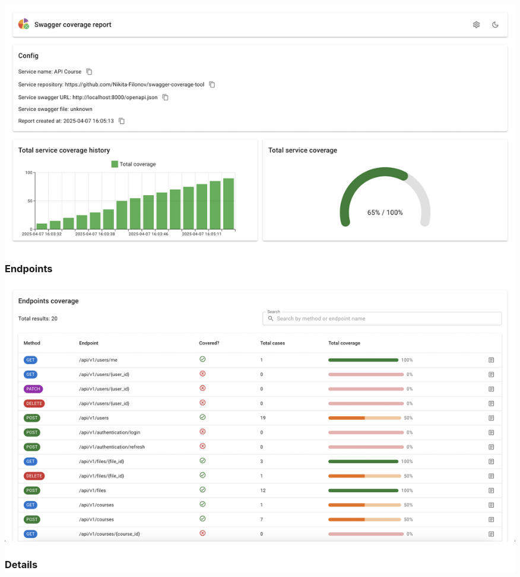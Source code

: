 ![Summary](./docs/screenshots/summary.png "Summary")

### Endpoints

![Endpoints](./docs/screenshots/endpoints.png "Endpoints")

### Details
